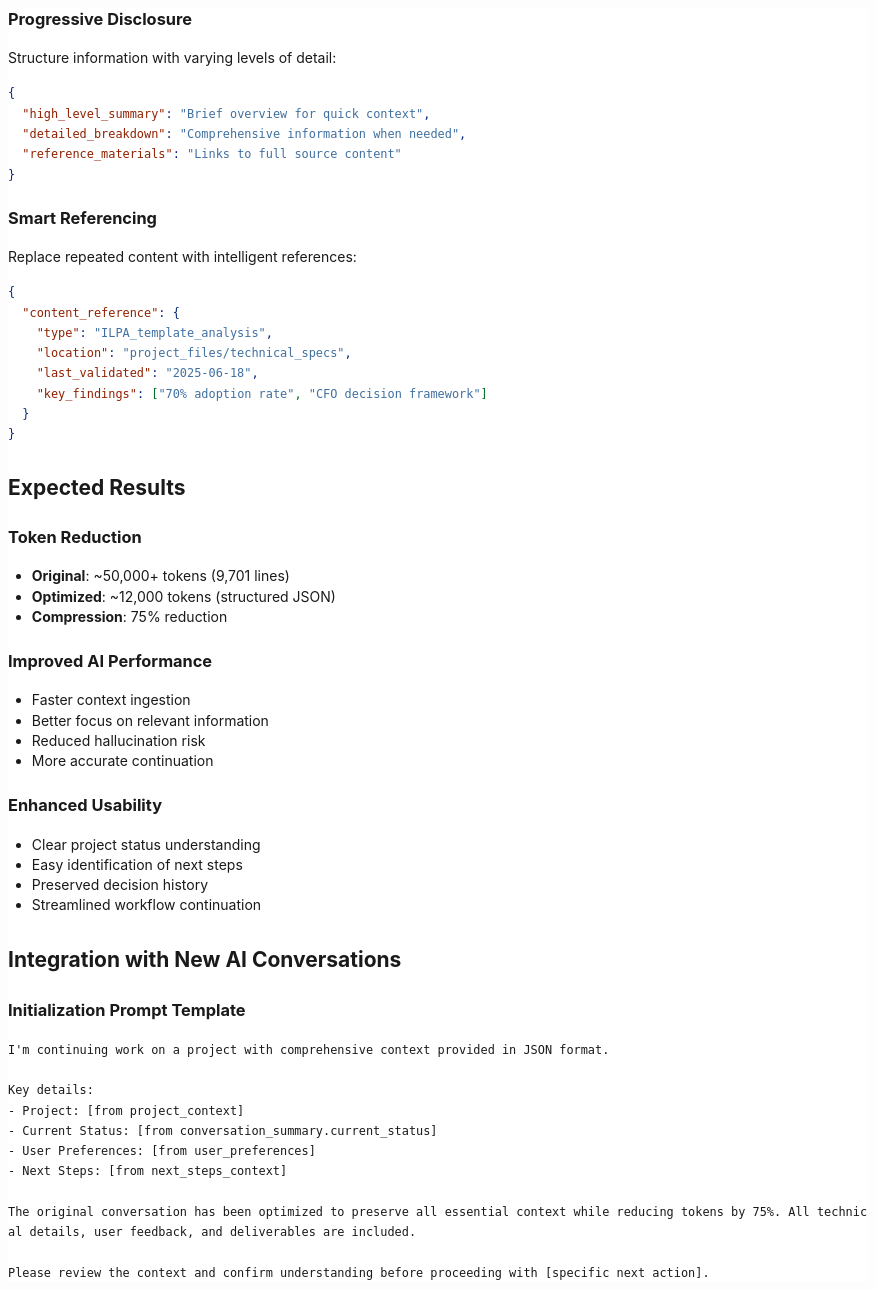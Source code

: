 ### **Progressive Disclosure**
Structure information with varying levels of detail:

```json
{
  "high_level_summary": "Brief overview for quick context",
  "detailed_breakdown": "Comprehensive information when needed",
  "reference_materials": "Links to full source content"
}
```

### **Smart Referencing**
Replace repeated content with intelligent references:

```json
{
  "content_reference": {
    "type": "ILPA_template_analysis",
    "location": "project_files/technical_specs",
    "last_validated": "2025-06-18",
    "key_findings": ["70% adoption rate", "CFO decision framework"]
  }
}
```

## Expected Results

### **Token Reduction**
- **Original**: ~50,000+ tokens (9,701 lines)
- **Optimized**: ~12,000 tokens (structured JSON)
- **Compression**: 75% reduction

### **Improved AI Performance**
- Faster context ingestion
- Better focus on relevant information
- Reduced hallucination risk
- More accurate continuation

### **Enhanced Usability**
- Clear project status understanding
- Easy identification of next steps
- Preserved decision history
- Streamlined workflow continuation

## Integration with New AI Conversations

### **Initialization Prompt Template**
```
I'm continuing work on a project with comprehensive context provided in JSON format.

Key details:
- Project: [from project_context]
- Current Status: [from conversation_summary.current_status]
- User Preferences: [from user_preferences]
- Next Steps: [from next_steps_context]

The original conversation has been optimized to preserve all essential context while reducing tokens by 75%. All technical details, user feedback, and deliverables are included.

Please review the context and confirm understanding before proceeding with [specific next action].
```
